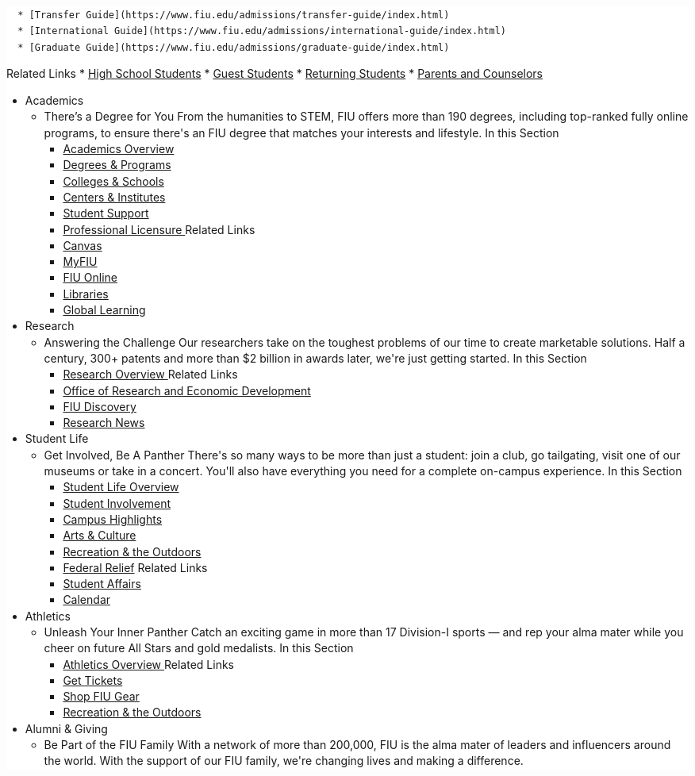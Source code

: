       * [Transfer Guide](https://www.fiu.edu/admissions/transfer-guide/index.html)
      * [International Guide](https://www.fiu.edu/admissions/international-guide/index.html)
      * [Graduate Guide](https://www.fiu.edu/admissions/graduate-guide/index.html)
Related Links
      * [High School Students](https://admissions.fiu.edu/how-to-apply/high-school-student/index.html)
      * [Guest Students](https://onestop.fiu.edu/admissions/submit-applications/non-degree-student/)
      * [Returning Students](https://admissions.fiu.edu/how-to-apply/returning-applicant/index.html)
      * [Parents and Counselors](https://admissions.fiu.edu/#parents-and-counselors)
  * Academics
    * There’s a Degree for You
From the humanities to STEM, FIU offers more than 190 degrees, including top-ranked fully online programs, to ensure there's an FIU degree that matches your interests and lifestyle.
In this Section
      * [Academics Overview ](https://www.fiu.edu/academics/index.html)
      * [Degrees & Programs](https://www.fiu.edu/academics/degrees-and-programs/index.html)
      * [Colleges & Schools](https://www.fiu.edu/academics/colleges-schools/index.html)
      * [Centers & Institutes](https://www.fiu.edu/academics/centers-and-institutes/index.php)
      * [Student Support](https://www.fiu.edu/academics/student-support/index.html)
      * [Professional Licensure ](https://www.fiu.edu/academics/professional-licensure/index.html)
Related Links
      * [Canvas](https://canvas.fiu.edu)
      * [MyFIU](https://my.fiu.edu/)
      * [FIU Online](https://fiuonline.fiu.edu/)
      * [Libraries](https://library.fiu.edu/)
      * [Global Learning](https://goglobal.fiu.edu/)
  * Research
    * Answering the Challenge
Our researchers take on the toughest problems of our time to create marketable solutions. Half a century, 300+ patents and more than $2 billion in awards later, we're just getting started.
In this Section
      * [Research Overview ](https://www.fiu.edu/research/index.html)
Related Links
      * [Office of Research and Economic Development](http://research.fiu.edu/)
      * [FIU Discovery](https://discovery.fiu.edu/)
      * [Research News](https://news.fiu.edu/tag/research)
  * Student Life
    * Get Involved, Be A Panther
There's so many ways to be more than just a student: join a club, go tailgating, visit one of our museums or take in a concert. You'll also have everything you need for a complete on-campus experience.
In this Section
      * [Student Life Overview ](https://www.fiu.edu/student-life/index.html)
      * [Student Involvement ](https://www.fiu.edu/student-life/student-involvement/index.html)
      * [Campus Highlights](https://www.fiu.edu/student-life/campus-highlights/index.html)
      * [Arts & Culture](https://www.fiu.edu/student-life/arts-and-culture/index.html)
      * [Recreation & the Outdoors](https://www.fiu.edu/student-life/recreation-the-outdoors/index.html)
      * [Federal Relief](https://www.fiu.edu/federal-relief/index.html)
Related Links
      * [Student Affairs](https://www.fiu.edu/atoz/index.html)
      * [Calendar](https://calendar.fiu.edu/)
  * Athletics
    * Unleash Your Inner Panther
Catch an exciting game in more than 17 Division-I sports ― and rep your alma mater while you cheer on future All Stars and gold medalists.
In this Section
      * [Athletics Overview ](https://www.fiu.edu/athletics/index.html)
Related Links
      * [Get Tickets](https://fiutickets.com/tickets/events)
      * [Shop FIU Gear](http://fiu.shoptruespirit.com/)
      * [Recreation & the Outdoors](https://www.fiu.edu/student-life/recreation-the-outdoors/index.html)
  * Alumni & Giving
    * Be Part of the FIU Family
With a network of more than 200,000, FIU is the alma mater of leaders and influencers around the world. With the support of our FIU family, we're changing lives and making a difference.